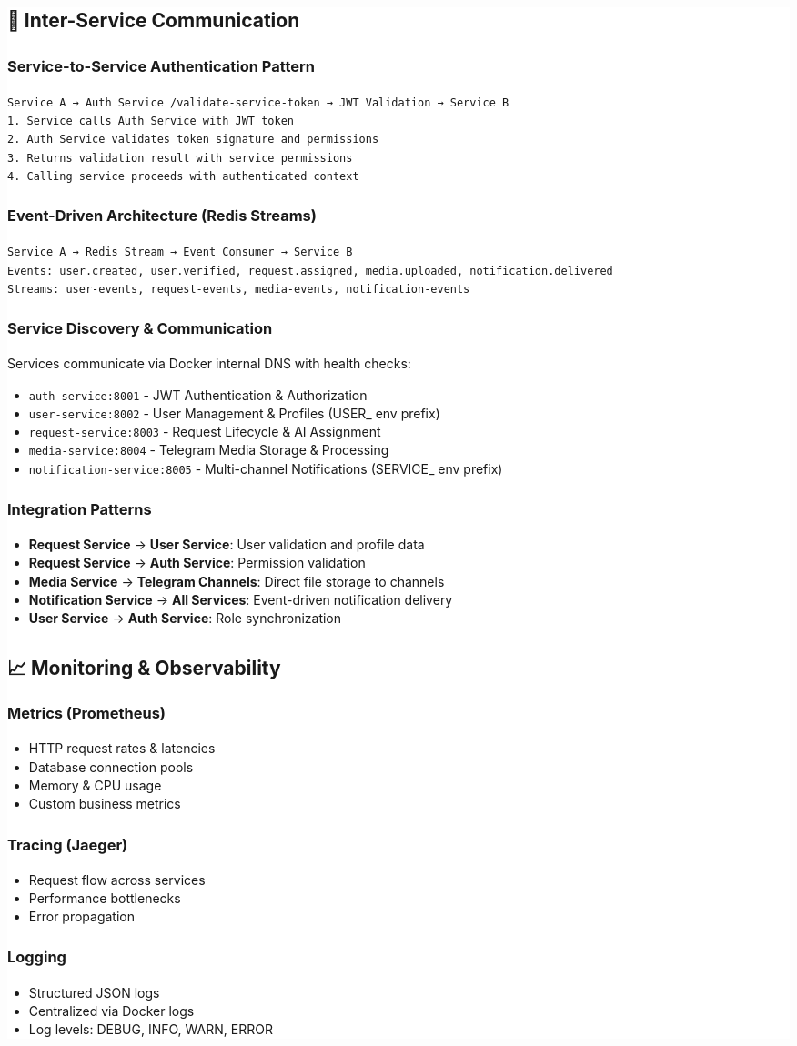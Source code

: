 ## 🔄 Inter-Service Communication

### Service-to-Service Authentication Pattern
```
Service A → Auth Service /validate-service-token → JWT Validation → Service B
1. Service calls Auth Service with JWT token
2. Auth Service validates token signature and permissions
3. Returns validation result with service permissions
4. Calling service proceeds with authenticated context
```

### Event-Driven Architecture (Redis Streams)
```
Service A → Redis Stream → Event Consumer → Service B
Events: user.created, user.verified, request.assigned, media.uploaded, notification.delivered
Streams: user-events, request-events, media-events, notification-events
```

### Service Discovery & Communication
Services communicate via Docker internal DNS with health checks:
- `auth-service:8001` - JWT Authentication & Authorization
- `user-service:8002` - User Management & Profiles (USER_ env prefix)
- `request-service:8003` - Request Lifecycle & AI Assignment
- `media-service:8004` - Telegram Media Storage & Processing
- `notification-service:8005` - Multi-channel Notifications (SERVICE_ env prefix)

### Integration Patterns
- **Request Service** → **User Service**: User validation and profile data
- **Request Service** → **Auth Service**: Permission validation
- **Media Service** → **Telegram Channels**: Direct file storage to channels
- **Notification Service** → **All Services**: Event-driven notification delivery
- **User Service** → **Auth Service**: Role synchronization

## 📈 Monitoring & Observability

### Metrics (Prometheus)
- HTTP request rates & latencies
- Database connection pools
- Memory & CPU usage
- Custom business metrics

### Tracing (Jaeger)
- Request flow across services
- Performance bottlenecks
- Error propagation

### Logging
- Structured JSON logs
- Centralized via Docker logs
- Log levels: DEBUG, INFO, WARN, ERROR
